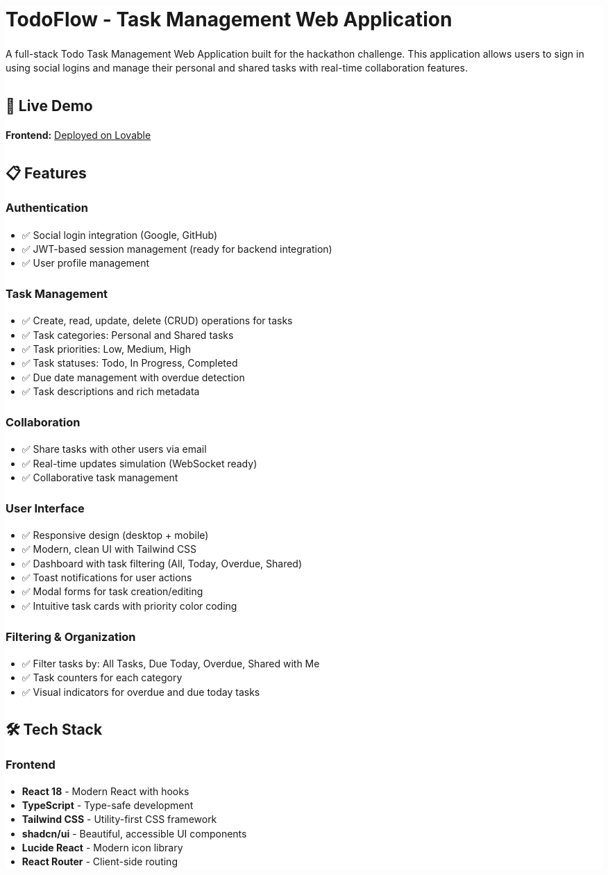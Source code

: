 
# TodoFlow - Task Management Web Application

A full-stack Todo Task Management Web Application built for the hackathon challenge. This application allows users to sign in using social logins and manage their personal and shared tasks with real-time collaboration features.

## 🚀 Live Demo

**Frontend:** [Deployed on Lovable](https://lovable.dev/projects/23e470fd-4e59-4726-b123-d97870112552)

## 📋 Features

### Authentication
- ✅ Social login integration (Google, GitHub)
- ✅ JWT-based session management (ready for backend integration)
- ✅ User profile management

### Task Management
- ✅ Create, read, update, delete (CRUD) operations for tasks
- ✅ Task categories: Personal and Shared tasks
- ✅ Task priorities: Low, Medium, High
- ✅ Task statuses: Todo, In Progress, Completed
- ✅ Due date management with overdue detection
- ✅ Task descriptions and rich metadata

### Collaboration
- ✅ Share tasks with other users via email
- ✅ Real-time updates simulation (WebSocket ready)
- ✅ Collaborative task management

### User Interface
- ✅ Responsive design (desktop + mobile)
- ✅ Modern, clean UI with Tailwind CSS
- ✅ Dashboard with task filtering (All, Today, Overdue, Shared)
- ✅ Toast notifications for user actions
- ✅ Modal forms for task creation/editing
- ✅ Intuitive task cards with priority color coding

### Filtering & Organization
- ✅ Filter tasks by: All Tasks, Due Today, Overdue, Shared with Me
- ✅ Task counters for each category
- ✅ Visual indicators for overdue and due today tasks

## 🛠 Tech Stack

### Frontend
- **React 18** - Modern React with hooks
- **TypeScript** - Type-safe development
- **Tailwind CSS** - Utility-first CSS framework
- **shadcn/ui** - Beautiful, accessible UI components
- **Lucide React** - Modern icon library
- **React Router** - Client-side routing
